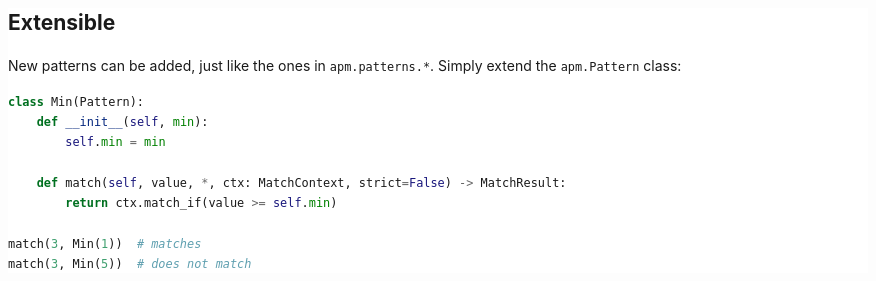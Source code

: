 
## Extensible

New patterns can be added, just like the ones in `apm.patterns.*`. Simply extend the `apm.Pattern` class:

```python
class Min(Pattern):
    def __init__(self, min):
        self.min = min

    def match(self, value, *, ctx: MatchContext, strict=False) -> MatchResult:
        return ctx.match_if(value >= self.min)

match(3, Min(1))  # matches
match(3, Min(5))  # does not match
```
